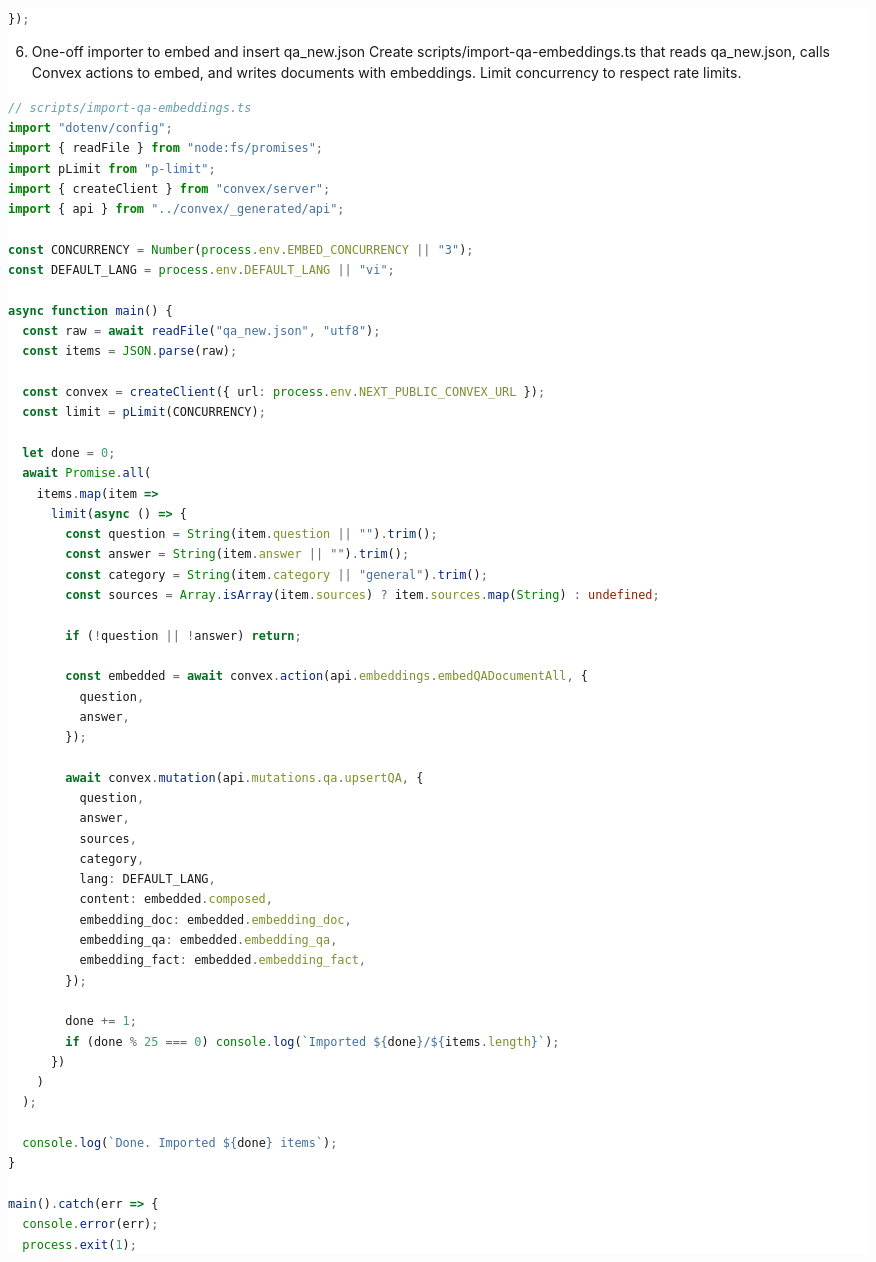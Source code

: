 ```ts
});
```
6. One-off importer to embed and insert qa_new.json
Create scripts/import-qa-embeddings.ts that reads qa_new.json, calls Convex actions to embed, and writes documents with embeddings. Limit concurrency to respect rate limits.

```ts
// scripts/import-qa-embeddings.ts
import "dotenv/config";
import { readFile } from "node:fs/promises";
import pLimit from "p-limit";
import { createClient } from "convex/server";
import { api } from "../convex/_generated/api";

const CONCURRENCY = Number(process.env.EMBED_CONCURRENCY || "3");
const DEFAULT_LANG = process.env.DEFAULT_LANG || "vi";

async function main() {
  const raw = await readFile("qa_new.json", "utf8");
  const items = JSON.parse(raw);

  const convex = createClient({ url: process.env.NEXT_PUBLIC_CONVEX_URL });
  const limit = pLimit(CONCURRENCY);

  let done = 0;
  await Promise.all(
    items.map(item =>
      limit(async () => {
        const question = String(item.question || "").trim();
        const answer = String(item.answer || "").trim();
        const category = String(item.category || "general").trim();
        const sources = Array.isArray(item.sources) ? item.sources.map(String) : undefined;

        if (!question || !answer) return;

        const embedded = await convex.action(api.embeddings.embedQADocumentAll, {
          question,
          answer,
        });

        await convex.mutation(api.mutations.qa.upsertQA, {
          question,
          answer,
          sources,
          category,
          lang: DEFAULT_LANG,
          content: embedded.composed,
          embedding_doc: embedded.embedding_doc,
          embedding_qa: embedded.embedding_qa,
          embedding_fact: embedded.embedding_fact,
        });

        done += 1;
        if (done % 25 === 0) console.log(`Imported ${done}/${items.length}`);
      })
    )
  );

  console.log(`Done. Imported ${done} items`);
}

main().catch(err => {
  console.error(err);
  process.exit(1);
```